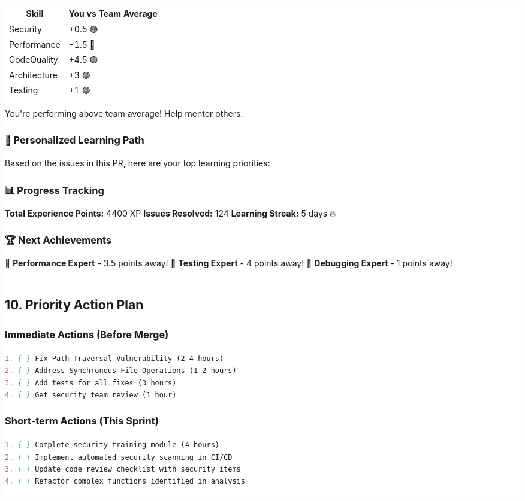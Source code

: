 | Skill | You vs Team Average |
|-------|-------------------|
| Security | +0.5 🟢 |
| Performance | -1.5 🔴 |
| CodeQuality | +4.5 🟢 |
| Architecture | +3 🟢 |
| Testing | +1 🟢 |

You're performing above team average! Help mentor others.

### 🎯 Personalized Learning Path

Based on the issues in this PR, here are your top learning priorities:



### 📊 Progress Tracking

**Total Experience Points:** 4400 XP
**Issues Resolved:** 124
**Learning Streak:** 5 days 🔥

### 🏆 Next Achievements

🏅 **Performance Expert** - 3.5 points away!
🏅 **Testing Expert** - 4 points away!
🏅 **Debugging Expert** - 1 points away!

---

## 10. Priority Action Plan

### Immediate Actions (Before Merge)
```markdown
1. [ ] Fix Path Traversal Vulnerability (2-4 hours)
2. [ ] Address Synchronous File Operations (1-2 hours)
3. [ ] Add tests for all fixes (3 hours)
4. [ ] Get security team review (1 hour)
```

### Short-term Actions (This Sprint)
```markdown
1. [ ] Complete security training module (4 hours)
2. [ ] Implement automated security scanning in CI/CD
3. [ ] Update code review checklist with security items
4. [ ] Refactor complex functions identified in analysis
```

---
